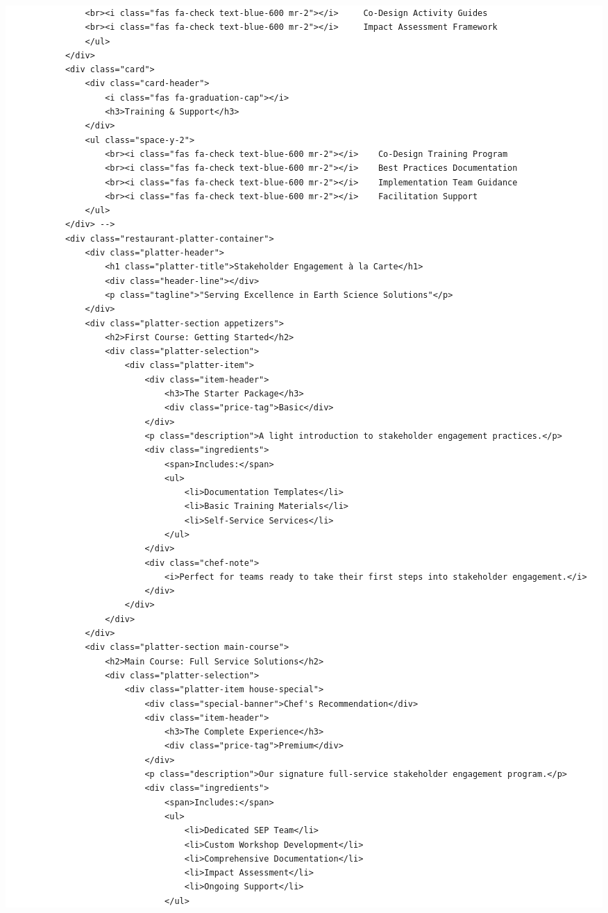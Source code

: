                     <br><i class="fas fa-check text-blue-600 mr-2"></i>     Co-Design Activity Guides
                    <br><i class="fas fa-check text-blue-600 mr-2"></i>     Impact Assessment Framework
                    </ul>
                </div>
                <div class="card">
                    <div class="card-header">
                        <i class="fas fa-graduation-cap"></i>  
                        <h3>Training & Support</h3>
                    </div>
                    <ul class="space-y-2">
                        <br><i class="fas fa-check text-blue-600 mr-2"></i>    Co-Design Training Program
                        <br><i class="fas fa-check text-blue-600 mr-2"></i>    Best Practices Documentation
                        <br><i class="fas fa-check text-blue-600 mr-2"></i>    Implementation Team Guidance
                        <br><i class="fas fa-check text-blue-600 mr-2"></i>    Facilitation Support
                    </ul>
                </div> -->
                <div class="restaurant-platter-container">
                    <div class="platter-header">
                        <h1 class="platter-title">Stakeholder Engagement à la Carte</h1>
                        <div class="header-line"></div>
                        <p class="tagline">"Serving Excellence in Earth Science Solutions"</p>
                    </div>
                    <div class="platter-section appetizers">
                        <h2>First Course: Getting Started</h2>
                        <div class="platter-selection">
                            <div class="platter-item">
                                <div class="item-header">
                                    <h3>The Starter Package</h3>
                                    <div class="price-tag">Basic</div>
                                </div>
                                <p class="description">A light introduction to stakeholder engagement practices.</p>
                                <div class="ingredients">
                                    <span>Includes:</span>
                                    <ul>
                                        <li>Documentation Templates</li>
                                        <li>Basic Training Materials</li>
                                        <li>Self-Service Services</li>
                                    </ul>
                                </div>
                                <div class="chef-note">
                                    <i>Perfect for teams ready to take their first steps into stakeholder engagement.</i>
                                </div>
                            </div>
                        </div>
                    </div>
                    <div class="platter-section main-course">
                        <h2>Main Course: Full Service Solutions</h2>
                        <div class="platter-selection">
                            <div class="platter-item house-special">
                                <div class="special-banner">Chef's Recommendation</div>
                                <div class="item-header">
                                    <h3>The Complete Experience</h3>
                                    <div class="price-tag">Premium</div>
                                </div>
                                <p class="description">Our signature full-service stakeholder engagement program.</p>
                                <div class="ingredients">
                                    <span>Includes:</span>
                                    <ul>
                                        <li>Dedicated SEP Team</li>
                                        <li>Custom Workshop Development</li>
                                        <li>Comprehensive Documentation</li>
                                        <li>Impact Assessment</li>
                                        <li>Ongoing Support</li>
                                    </ul>
